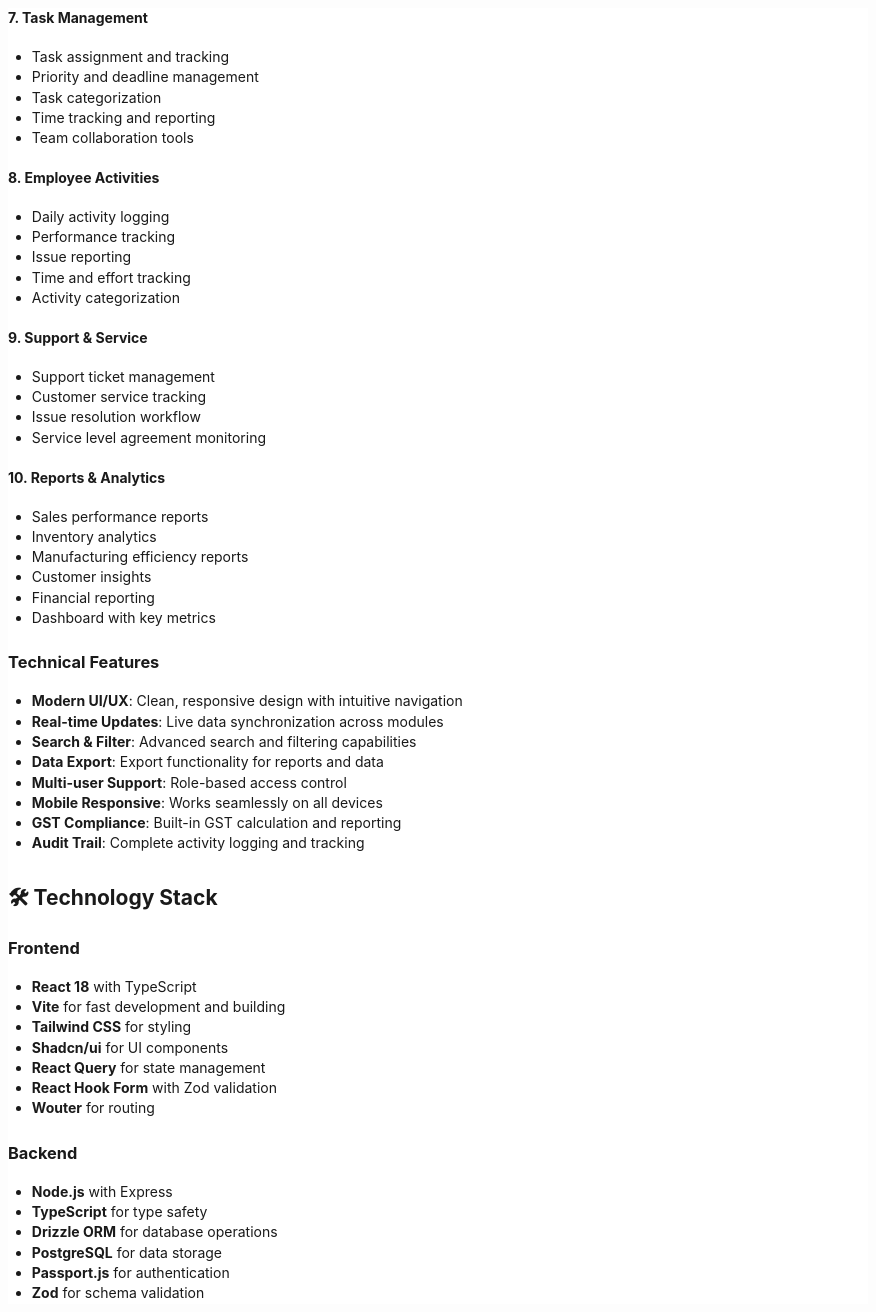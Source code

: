 #### 7. **Task Management**
- Task assignment and tracking
- Priority and deadline management
- Task categorization
- Time tracking and reporting
- Team collaboration tools

#### 8. **Employee Activities**
- Daily activity logging
- Performance tracking
- Issue reporting
- Time and effort tracking
- Activity categorization

#### 9. **Support & Service**
- Support ticket management
- Customer service tracking
- Issue resolution workflow
- Service level agreement monitoring

#### 10. **Reports & Analytics**
- Sales performance reports
- Inventory analytics
- Manufacturing efficiency reports
- Customer insights
- Financial reporting
- Dashboard with key metrics

### Technical Features

- **Modern UI/UX**: Clean, responsive design with intuitive navigation
- **Real-time Updates**: Live data synchronization across modules
- **Search & Filter**: Advanced search and filtering capabilities
- **Data Export**: Export functionality for reports and data
- **Multi-user Support**: Role-based access control
- **Mobile Responsive**: Works seamlessly on all devices
- **GST Compliance**: Built-in GST calculation and reporting
- **Audit Trail**: Complete activity logging and tracking

## 🛠️ Technology Stack

### Frontend
- **React 18** with TypeScript
- **Vite** for fast development and building
- **Tailwind CSS** for styling
- **Shadcn/ui** for UI components
- **React Query** for state management
- **React Hook Form** with Zod validation
- **Wouter** for routing

### Backend
- **Node.js** with Express
- **TypeScript** for type safety
- **Drizzle ORM** for database operations
- **PostgreSQL** for data storage
- **Passport.js** for authentication
- **Zod** for schema validation
